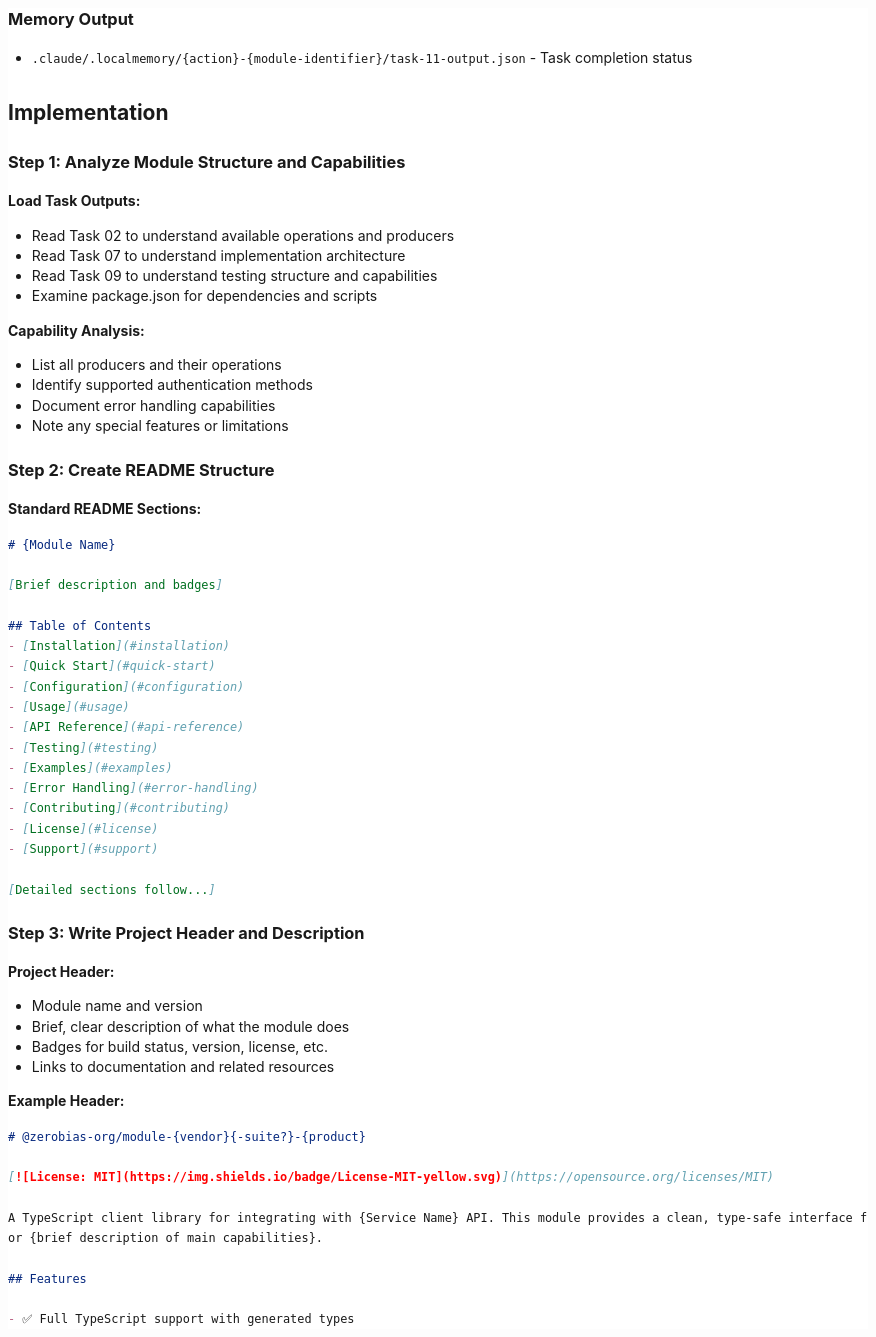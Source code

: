 ### Memory Output
- `.claude/.localmemory/{action}-{module-identifier}/task-11-output.json` - Task completion status

## Implementation

### Step 1: Analyze Module Structure and Capabilities

**Load Task Outputs:**
- Read Task 02 to understand available operations and producers
- Read Task 07 to understand implementation architecture
- Read Task 09 to understand testing structure and capabilities
- Examine package.json for dependencies and scripts

**Capability Analysis:**
- List all producers and their operations
- Identify supported authentication methods
- Document error handling capabilities
- Note any special features or limitations

### Step 2: Create README Structure

**Standard README Sections:**
```markdown
# {Module Name}

[Brief description and badges]

## Table of Contents
- [Installation](#installation)
- [Quick Start](#quick-start)
- [Configuration](#configuration)
- [Usage](#usage)
- [API Reference](#api-reference)
- [Testing](#testing)
- [Examples](#examples)
- [Error Handling](#error-handling)
- [Contributing](#contributing)
- [License](#license)
- [Support](#support)

[Detailed sections follow...]
```

### Step 3: Write Project Header and Description

**Project Header:**
- Module name and version
- Brief, clear description of what the module does
- Badges for build status, version, license, etc.
- Links to documentation and related resources

**Example Header:**
```markdown
# @zerobias-org/module-{vendor}{-suite?}-{product}

[![License: MIT](https://img.shields.io/badge/License-MIT-yellow.svg)](https://opensource.org/licenses/MIT)

A TypeScript client library for integrating with {Service Name} API. This module provides a clean, type-safe interface for {brief description of main capabilities}.

## Features

- ✅ Full TypeScript support with generated types
```